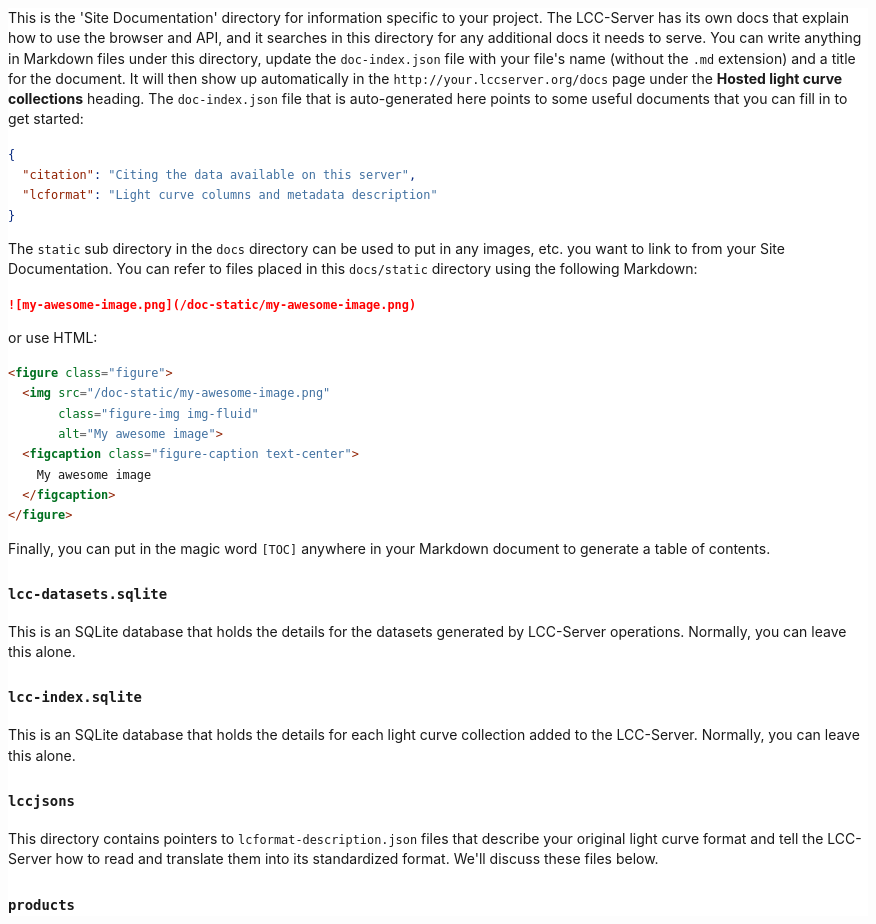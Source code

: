 This is the 'Site Documentation' directory for information specific to your project. The LCC-Server has its own docs that explain how to use the browser and API, and it searches in this directory for any additional docs it needs to serve. You can write anything in Markdown files under this directory, update the `doc-index.json` file with your file's name (without the `.md` extension) and a title for the document. It will then show up automatically in the `http://your.lccserver.org/docs` page under the **Hosted light curve collections** heading. The `doc-index.json` file that is auto-generated here points to some useful documents that you can fill in to get started:

```json
{
  "citation": "Citing the data available on this server",
  "lcformat": "Light curve columns and metadata description"
}
```

The `static` sub directory in the `docs` directory can be used to put in any images, etc. you want to link to from your Site Documentation. You can refer to files placed in this `docs/static` directory using the following Markdown:

```markdown
![my-awesome-image.png](/doc-static/my-awesome-image.png)
```

or use HTML:

```html
<figure class="figure">
  <img src="/doc-static/my-awesome-image.png"
       class="figure-img img-fluid"
       alt="My awesome image">
  <figcaption class="figure-caption text-center">
    My awesome image
  </figcaption>
</figure>
```

Finally, you can put in the magic word `[TOC]` anywhere in your Markdown document to generate a table of contents.

### `lcc-datasets.sqlite`

This is an SQLite database that holds the details for the datasets generated by LCC-Server operations. Normally, you can leave this alone.

### `lcc-index.sqlite`

This is an SQLite database that holds the details for each light curve collection added to the LCC-Server. Normally, you can leave this alone.

### `lccjsons`

This directory contains pointers to `lcformat-description.json` files that describe your original light curve format and tell the LCC-Server how to read and translate them into its standardized format. We'll discuss these files below.

### `products`
